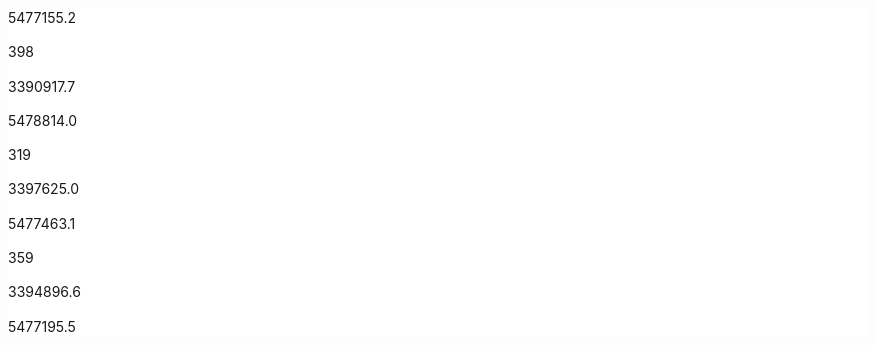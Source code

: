 </td>

<td style align="center">

5477155.2

</td>

<td style align="center">

398

</td>

<td style align="center">

3390917.7

</td>

<td style align="center">

5478814.0

</td>

</tr>

<tr>

<td style align="center">

319

</td>

<td style align="center">

3397625.0

</td>

<td style align="center">

5477463.1

</td>

<td style align="center">

359

</td>

<td style align="center">

3394896.6

</td>

<td style align="center">

5477195.5

</td>
